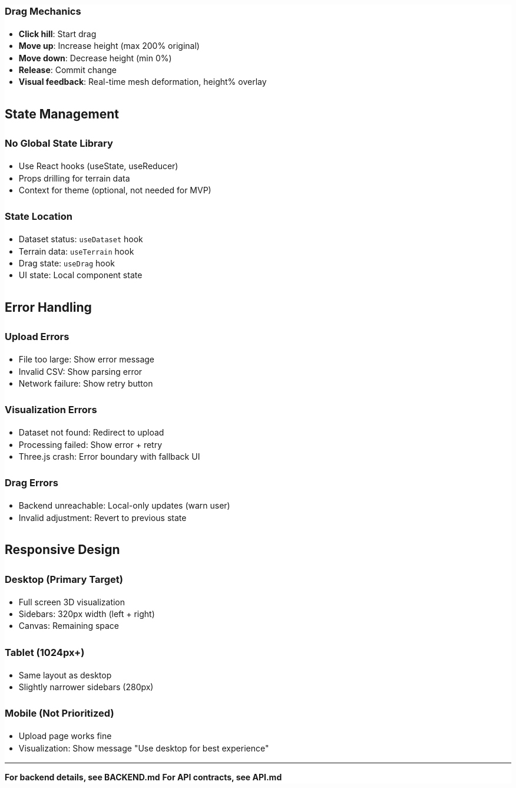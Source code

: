### Drag Mechanics
- **Click hill**: Start drag
- **Move up**: Increase height (max 200% original)
- **Move down**: Decrease height (min 0%)
- **Release**: Commit change
- **Visual feedback**: Real-time mesh deformation, height% overlay

## State Management

### No Global State Library
- Use React hooks (useState, useReducer)
- Props drilling for terrain data
- Context for theme (optional, not needed for MVP)

### State Location
- Dataset status: `useDataset` hook
- Terrain data: `useTerrain` hook
- Drag state: `useDrag` hook
- UI state: Local component state

## Error Handling

### Upload Errors
- File too large: Show error message
- Invalid CSV: Show parsing error
- Network failure: Show retry button

### Visualization Errors
- Dataset not found: Redirect to upload
- Processing failed: Show error + retry
- Three.js crash: Error boundary with fallback UI

### Drag Errors
- Backend unreachable: Local-only updates (warn user)
- Invalid adjustment: Revert to previous state

## Responsive Design

### Desktop (Primary Target)
- Full screen 3D visualization
- Sidebars: 320px width (left + right)
- Canvas: Remaining space

### Tablet (1024px+)
- Same layout as desktop
- Slightly narrower sidebars (280px)

### Mobile (Not Prioritized)
- Upload page works fine
- Visualization: Show message "Use desktop for best experience"

---

**For backend details, see BACKEND.md**
**For API contracts, see API.md**